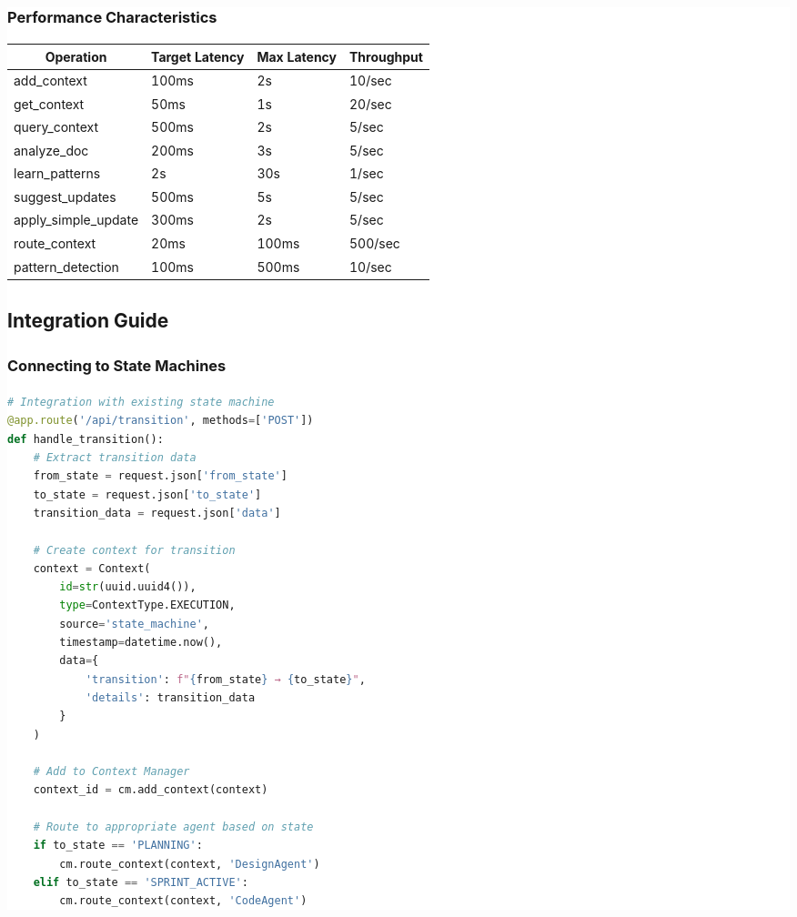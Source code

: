 ### Performance Characteristics

| Operation | Target Latency | Max Latency | Throughput |
|-----------|---------------|-------------|------------|
| add_context | 100ms | 2s | 10/sec |
| get_context | 50ms | 1s | 20/sec |
| query_context | 500ms | 2s | 5/sec |
| analyze_doc | 200ms | 3s | 5/sec |
| learn_patterns | 2s | 30s | 1/sec |
| suggest_updates | 500ms | 5s | 5/sec |
| apply_simple_update | 300ms | 2s | 5/sec |
| route_context | 20ms | 100ms | 500/sec |
| pattern_detection | 100ms | 500ms | 10/sec |

## Integration Guide

### Connecting to State Machines

```python
# Integration with existing state machine
@app.route('/api/transition', methods=['POST'])
def handle_transition():
    # Extract transition data
    from_state = request.json['from_state']
    to_state = request.json['to_state']
    transition_data = request.json['data']
    
    # Create context for transition
    context = Context(
        id=str(uuid.uuid4()),
        type=ContextType.EXECUTION,
        source='state_machine',
        timestamp=datetime.now(),
        data={
            'transition': f"{from_state} → {to_state}",
            'details': transition_data
        }
    )
    
    # Add to Context Manager
    context_id = cm.add_context(context)
    
    # Route to appropriate agent based on state
    if to_state == 'PLANNING':
        cm.route_context(context, 'DesignAgent')
    elif to_state == 'SPRINT_ACTIVE':
        cm.route_context(context, 'CodeAgent')
```
